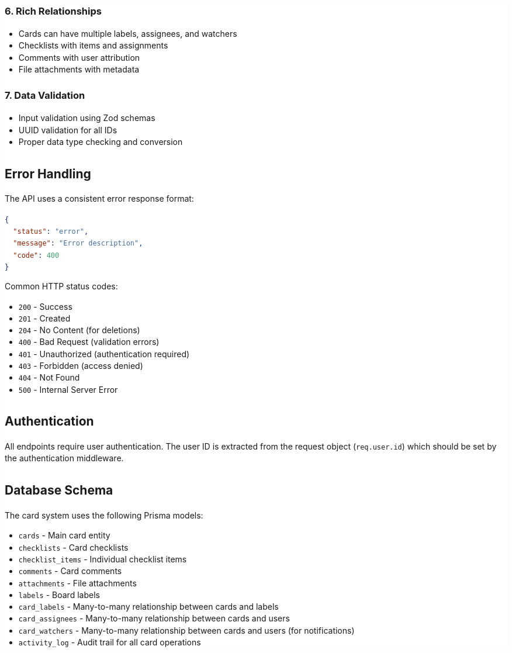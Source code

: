 ### 6. **Rich Relationships**

- Cards can have multiple labels, assignees, and watchers
- Checklists with items and assignments
- Comments with user attribution
- File attachments with metadata

### 7. **Data Validation**

- Input validation using Zod schemas
- UUID validation for all IDs
- Proper data type checking and conversion

## Error Handling

The API uses a consistent error response format:

```json
{
  "status": "error",
  "message": "Error description",
  "code": 400
}
```

Common HTTP status codes:

- `200` - Success
- `201` - Created
- `204` - No Content (for deletions)
- `400` - Bad Request (validation errors)
- `401` - Unauthorized (authentication required)
- `403` - Forbidden (access denied)
- `404` - Not Found
- `500` - Internal Server Error

## Authentication

All endpoints require user authentication. The user ID is extracted from the request object (`req.user.id`) which should be set by the authentication middleware.

## Database Schema

The card system uses the following Prisma models:

- `cards` - Main card entity
- `checklists` - Card checklists
- `checklist_items` - Individual checklist items
- `comments` - Card comments
- `attachments` - File attachments
- `labels` - Board labels
- `card_labels` - Many-to-many relationship between cards and labels
- `card_assignees` - Many-to-many relationship between cards and users
- `card_watchers` - Many-to-many relationship between cards and users (for notifications)
- `activity_log` - Audit trail for all card operations

